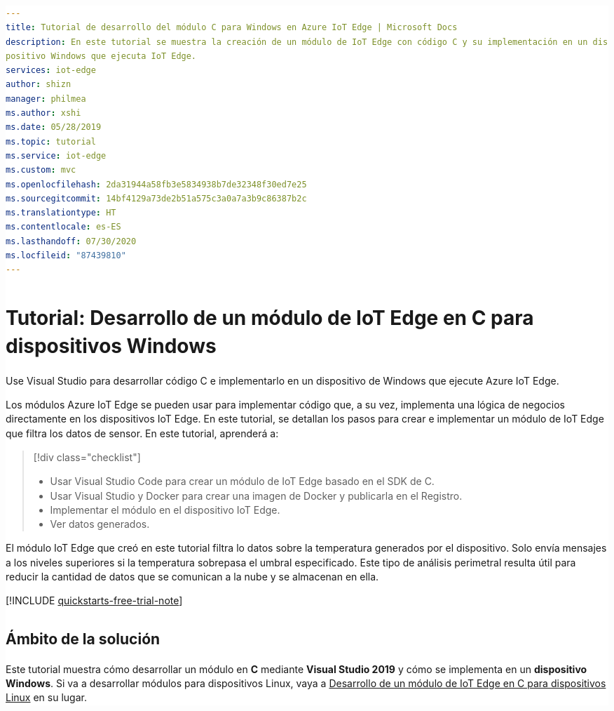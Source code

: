 ```yaml
---
title: Tutorial de desarrollo del módulo C para Windows en Azure IoT Edge | Microsoft Docs
description: En este tutorial se muestra la creación de un módulo de IoT Edge con código C y su implementación en un dispositivo Windows que ejecuta IoT Edge.
services: iot-edge
author: shizn
manager: philmea
ms.author: xshi
ms.date: 05/28/2019
ms.topic: tutorial
ms.service: iot-edge
ms.custom: mvc
ms.openlocfilehash: 2da31944a58fb3e5834938b7de32348f30ed7e25
ms.sourcegitcommit: 14bf4129a73de2b51a575c3a0a7a3b9c86387b2c
ms.translationtype: HT
ms.contentlocale: es-ES
ms.lasthandoff: 07/30/2020
ms.locfileid: "87439810"
---
```

# <a name="tutorial-develop-a-c-iot-edge-module-for-windows-devices"></a>Tutorial: Desarrollo de un módulo de IoT Edge en C para dispositivos Windows

Use Visual Studio para desarrollar código C e implementarlo en un dispositivo de Windows que ejecute Azure IoT Edge.

Los módulos Azure IoT Edge se pueden usar para implementar código que, a su vez, implementa una lógica de negocios directamente en los dispositivos IoT Edge. En este tutorial, se detallan los pasos para crear e implementar un módulo de IoT Edge que filtra los datos de sensor. En este tutorial, aprenderá a:

> [!div class="checklist"]
>
> * Usar Visual Studio Code para crear un módulo de IoT Edge basado en el SDK de C.
> * Usar Visual Studio y Docker para crear una imagen de Docker y publicarla en el Registro.
> * Implementar el módulo en el dispositivo IoT Edge.
> * Ver datos generados.

El módulo IoT Edge que creó en este tutorial filtra lo datos sobre la temperatura generados por el dispositivo. Solo envía mensajes a los niveles superiores si la temperatura sobrepasa el umbral especificado. Este tipo de análisis perimetral resulta útil para reducir la cantidad de datos que se comunican a la nube y se almacenan en ella.

[!INCLUDE [quickstarts-free-trial-note](../../includes/quickstarts-free-trial-note.md)]

## <a name="solution-scope"></a>Ámbito de la solución

Este tutorial muestra cómo desarrollar un módulo en **C** mediante **Visual Studio 2019** y cómo se implementa en un **dispositivo Windows**. Si va a desarrollar módulos para dispositivos Linux, vaya a [Desarrollo de un módulo de IoT Edge en C para dispositivos Linux](tutorial-c-module.md) en su lugar.
